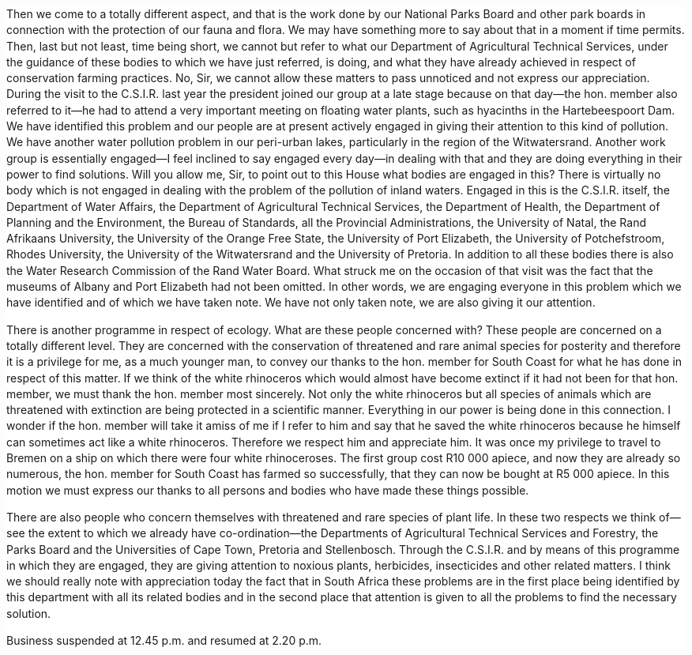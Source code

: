 <p>Then we come to a totally different aspect, and that is the work done by our National Parks Board and other park boards in connection with the protection of our fauna and flora. We may have something more to say about that in a moment if time permits. Then, last but not least, time being short, we cannot but refer to what our Department of Agricultural Technical Services, under the guidance of these bodies to which we have just referred, is doing, and what they have already achieved in respect of conservation farming practices. No, Sir, we cannot allow these matters to pass unnoticed and not express our appreciation. During the visit to the C.S.I.R. last year the president joined our group at a late stage because on that day&#x2014;the hon. member also referred to it&#x2014;he had to attend a very important meeting on floating water plants, such as hyacinths in the Hartebeespoort Dam. We have identified this problem and our people are at present actively engaged in giving their attention to this kind of pollution. We have another water pollution problem in our peri-urban lakes, particularly in the region of the Witwatersrand. Another work group is essentially engaged&#x2014;I feel inclined to say engaged every day&#x2014;in dealing with that and they are doing everything in their power to find solutions. Will you allow me, Sir, to point out to this House what bodies are engaged in this? There is virtually no body which is not engaged in dealing with the problem of the pollution of inland waters. Engaged in this is the C.S.I.R. itself, the Department of Water Affairs, the Department of Agricultural Technical Services, the Department of Health, the Department of Planning and the Environment, the Bureau of Standards, all the Provincial Administrations, the University of Natal, the Rand Afrikaans University, the University <span class="col_1837-1838" refersTo="page_0932"/>of the Orange Free State, the University of Port Elizabeth, the University of Potchefstroom, Rhodes University, the University of the Witwatersrand and the University of Pretoria. In addition to all these bodies there is also the Water Research Commission of the Rand Water Board. What struck me on the occasion of that visit was the fact that the museums of Albany and Port Elizabeth had not been omitted. In other words, we are engaging everyone in this problem which we have identified and of which we have taken note. We have not only taken note, we are also giving it our attention.</p>

<p>There is another programme in respect of ecology. What are these people concerned with? These people are concerned on a totally different level. They are concerned with the conservation of threatened and rare animal species for posterity and therefore it is a privilege for me, as a much younger man, to convey our thanks to the hon. member for South Coast for what he has done in respect of this matter. If we think of the white rhinoceros which would almost have become extinct if it had not been for that hon. member, we must thank the hon. member most sincerely. Not only the white rhinoceros but all species of animals which are threatened with extinction are being protected in a scientific manner. Everything in our power is being done in this connection. I wonder if the hon. member will take it amiss of me if I refer to him and say that he saved the white rhinoceros because he himself can sometimes act like a white rhinoceros. Therefore we respect him and appreciate him. It was once my privilege to travel to Bremen on a ship on which there were four white rhinoceroses. The first group cost R10 000 apiece, and now they are already so numerous, the hon. member for South Coast has farmed so successfully, that they can now be bought at R5 000 apiece. In this motion we must express our thanks to all persons and bodies who have made these things possible.</p>

<p>There are also people who concern themselves with threatened and rare species of plant life. In these two respects we think of&#x2014;see the extent to which we already have co-ordination&#x2014;the Departments of Agricultural Technical Services and Forestry, the Parks Board and the Universities of Cape Town, Pretoria and Stellenbosch. Through the C.S.I.R. and by means of this programme in which they are engaged, they are giving attention to noxious plants, herbicides, insecticides and other related matters. I think we should really note with appreciation today the fact that in South Africa these problems are in the first place being identified by this department with all its related bodies and in the second place that attention is given to all the problems to find the necessary solution.</p>

<p>Business suspended at 12.45 p.m. and resumed at 2.20 p.m.</p>
